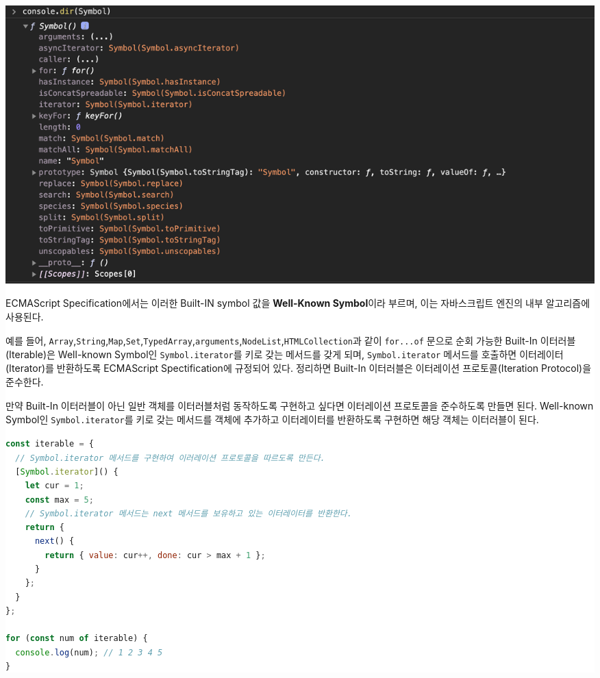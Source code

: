 ![well-known-symbol](../../images/201031-TIL/well-known-symbol.png)

ECMAScript Specification에서는 이러한 Built-IN symbol 값을 **Well-Known Symbol**이라 부르며, 이는 자바스크립트 엔진의 내부 알고리즘에 사용된다.

예를 들어, `Array`,`String`,`Map`,`Set`,`TypedArray`,`arguments`,`NodeList`,`HTMLCollection`과 같이 `for...of` 문으로 순회 가능한 Built-In 이터러블(Iterable)은 Well-known Symbol인 `Symbol.iterator`를 키로 갖는 메서드를 갖게 되며, `Symbol.iterator` 메서드를 호출하면 이터레이터(Iterator)를 반환하도록 ECMAScript Spectification에 규정되어 있다. 정리하면 Built-In 이터러블은 이터레이션 프로토콜(Iteration Protocol)을 준수한다.

만약 Built-In 이터러블이 아닌 일반 객체를 이터러블처럼 동작하도록 구현하고 싶다면 이터레이션 프로토콜을 준수하도록 만들면 된다. Well-known Symbol인 `Symbol.iterator`를 키로 갖는 메서드를 객체에 추가하고 이터레이터를 반환하도록 구현하면 해당 객체는 이터러블이 된다.

```javascript
const iterable = {
  // Symbol.iterator 메서드를 구현하여 이러레이션 프로토콜을 따르도록 만든다.
  [Symbol.iterator]() {
    let cur = 1;
    const max = 5;
    // Symbol.iterator 메서드는 next 메서드를 보유하고 있는 이터레이터를 반환한다.
    return {
      next() {
        return { value: cur++, done: cur > max + 1 };
      }
    };
  }
};

for (const num of iterable) {
  console.log(num); // 1 2 3 4 5
}
```
